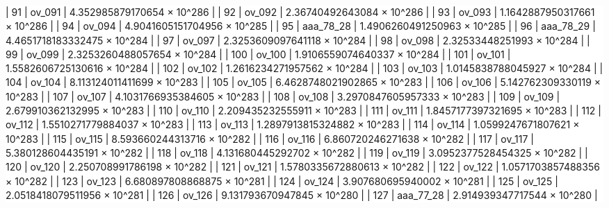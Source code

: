 | 91 | ov_091 | 4.352985879170654 × 10^286 |
| 92 | ov_092 | 2.36740492643084 × 10^286 |
| 93 | ov_093 | 1.1642887950317661 × 10^286 |
| 94 | ov_094 | 4.9041605151704956 × 10^285 |
| 95 | aaa_78_28 | 1.4906260491250963 × 10^285 |
| 96 | aaa_78_29 | 4.4651718183332475 × 10^284 |
| 97 | ov_097 | 2.3253609097641118 × 10^284 |
| 98 | ov_098 | 2.32533448251993 × 10^284 |
| 99 | ov_099 | 2.3253260488057654 × 10^284 |
| 100 | ov_100 | 1.9106559074640337 × 10^284 |
| 101 | ov_101 | 1.5582606725130616 × 10^284 |
| 102 | ov_102 | 1.2616234271957562 × 10^284 |
| 103 | ov_103 | 1.0145838788045927 × 10^284 |
| 104 | ov_104 | 8.113124011411699 × 10^283 |
| 105 | ov_105 | 6.4628748021902865 × 10^283 |
| 106 | ov_106 | 5.142762309330119 × 10^283 |
| 107 | ov_107 | 4.1031766935384605 × 10^283 |
| 108 | ov_108 | 3.2970847605957333 × 10^283 |
| 109 | ov_109 | 2.679910362132995 × 10^283 |
| 110 | ov_110 | 2.209435232555911 × 10^283 |
| 111 | ov_111 | 1.8457177397321695 × 10^283 |
| 112 | ov_112 | 1.5510271779884037 × 10^283 |
| 113 | ov_113 | 1.2897913815324882 × 10^283 |
| 114 | ov_114 | 1.0599247671807621 × 10^283 |
| 115 | ov_115 | 8.593660244313716 × 10^282 |
| 116 | ov_116 | 6.860720246271638 × 10^282 |
| 117 | ov_117 | 5.380128604435191 × 10^282 |
| 118 | ov_118 | 4.131680445292702 × 10^282 |
| 119 | ov_119 | 3.0952377528454325 × 10^282 |
| 120 | ov_120 | 2.250708991786198 × 10^282 |
| 121 | ov_121 | 1.5780335672880613 × 10^282 |
| 122 | ov_122 | 1.0571703857488356 × 10^282 |
| 123 | ov_123 | 6.680897808868875 × 10^281 |
| 124 | ov_124 | 3.907680695940002 × 10^281 |
| 125 | ov_125 | 2.0518418079511956 × 10^281 |
| 126 | ov_126 | 9.131793670947845 × 10^280 |
| 127 | aaa_77_28 | 2.914939347717544 × 10^280 |